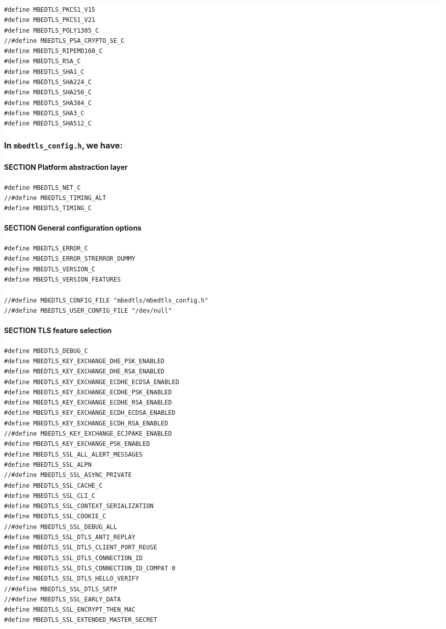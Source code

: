 ```
#define MBEDTLS_PKCS1_V15
#define MBEDTLS_PKCS1_V21
#define MBEDTLS_POLY1305_C
//#define MBEDTLS_PSA_CRYPTO_SE_C
#define MBEDTLS_RIPEMD160_C
#define MBEDTLS_RSA_C
#define MBEDTLS_SHA1_C
#define MBEDTLS_SHA224_C
#define MBEDTLS_SHA256_C
#define MBEDTLS_SHA384_C
#define MBEDTLS_SHA3_C
#define MBEDTLS_SHA512_C
```


### In `mbedtls_config.h`, we have:
#### SECTION Platform abstraction layer
```
#define MBEDTLS_NET_C
//#define MBEDTLS_TIMING_ALT
#define MBEDTLS_TIMING_C
```


#### SECTION General configuration options
```
#define MBEDTLS_ERROR_C
#define MBEDTLS_ERROR_STRERROR_DUMMY
#define MBEDTLS_VERSION_C
#define MBEDTLS_VERSION_FEATURES

//#define MBEDTLS_CONFIG_FILE "mbedtls/mbedtls_config.h"
//#define MBEDTLS_USER_CONFIG_FILE "/dev/null"
```


#### SECTION TLS feature selection
```
#define MBEDTLS_DEBUG_C
#define MBEDTLS_KEY_EXCHANGE_DHE_PSK_ENABLED
#define MBEDTLS_KEY_EXCHANGE_DHE_RSA_ENABLED
#define MBEDTLS_KEY_EXCHANGE_ECDHE_ECDSA_ENABLED
#define MBEDTLS_KEY_EXCHANGE_ECDHE_PSK_ENABLED
#define MBEDTLS_KEY_EXCHANGE_ECDHE_RSA_ENABLED
#define MBEDTLS_KEY_EXCHANGE_ECDH_ECDSA_ENABLED
#define MBEDTLS_KEY_EXCHANGE_ECDH_RSA_ENABLED
//#define MBEDTLS_KEY_EXCHANGE_ECJPAKE_ENABLED
#define MBEDTLS_KEY_EXCHANGE_PSK_ENABLED
#define MBEDTLS_SSL_ALL_ALERT_MESSAGES
#define MBEDTLS_SSL_ALPN
//#define MBEDTLS_SSL_ASYNC_PRIVATE
#define MBEDTLS_SSL_CACHE_C
#define MBEDTLS_SSL_CLI_C
#define MBEDTLS_SSL_CONTEXT_SERIALIZATION
#define MBEDTLS_SSL_COOKIE_C
//#define MBEDTLS_SSL_DEBUG_ALL
#define MBEDTLS_SSL_DTLS_ANTI_REPLAY
#define MBEDTLS_SSL_DTLS_CLIENT_PORT_REUSE
#define MBEDTLS_SSL_DTLS_CONNECTION_ID
#define MBEDTLS_SSL_DTLS_CONNECTION_ID_COMPAT 0
#define MBEDTLS_SSL_DTLS_HELLO_VERIFY
//#define MBEDTLS_SSL_DTLS_SRTP
//#define MBEDTLS_SSL_EARLY_DATA
#define MBEDTLS_SSL_ENCRYPT_THEN_MAC
#define MBEDTLS_SSL_EXTENDED_MASTER_SECRET
```